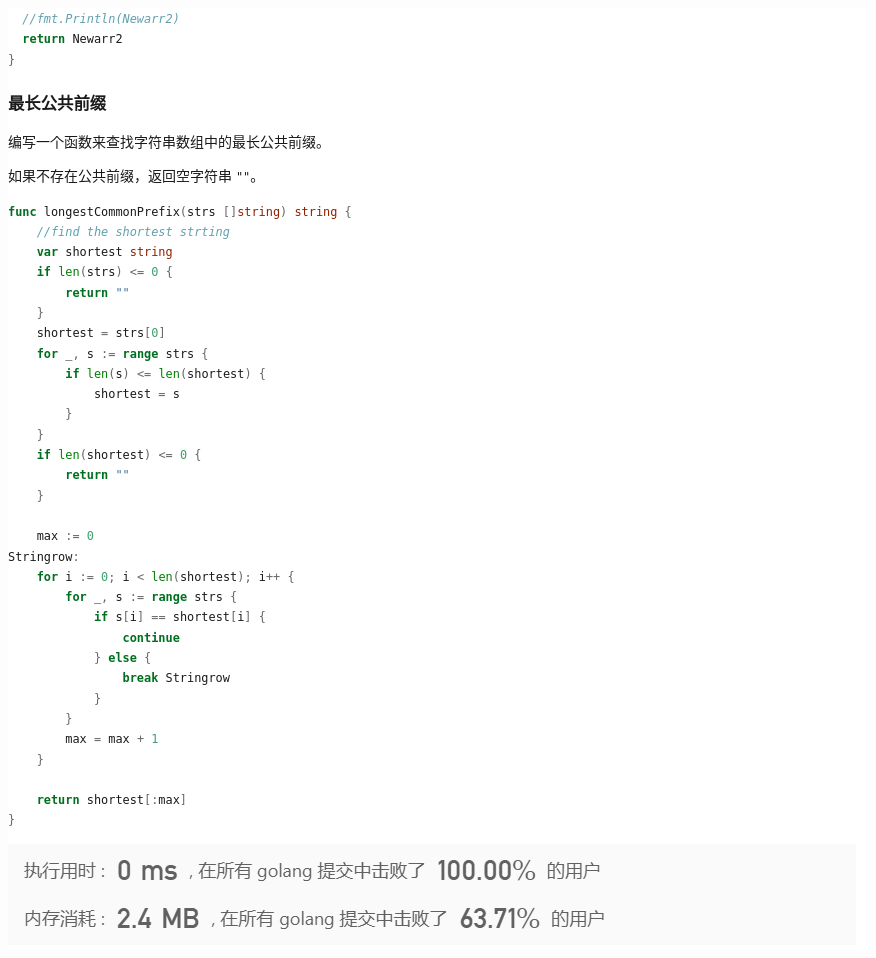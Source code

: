   ```go
  	//fmt.Println(Newarr2)
  	return Newarr2
  }
  
  ```

  ### 最长公共前缀

  编写一个函数来查找字符串数组中的最长公共前缀。

  如果不存在公共前缀，返回空字符串 `""`。

```go
func longestCommonPrefix(strs []string) string {
	//find the shortest strting
	var shortest string
	if len(strs) <= 0 {
		return ""
	}
	shortest = strs[0]
	for _, s := range strs {
		if len(s) <= len(shortest) {
			shortest = s
		}
	}
	if len(shortest) <= 0 {
		return ""
	}

	max := 0
Stringrow:
	for i := 0; i < len(shortest); i++ {
		for _, s := range strs {
			if s[i] == shortest[i] {
				continue
			} else {
				break Stringrow
			}
		}
		max = max + 1
	}

	return shortest[:max]
}

```



![1573704397383](../noteimage/1573704397383-1573789446160.png)
